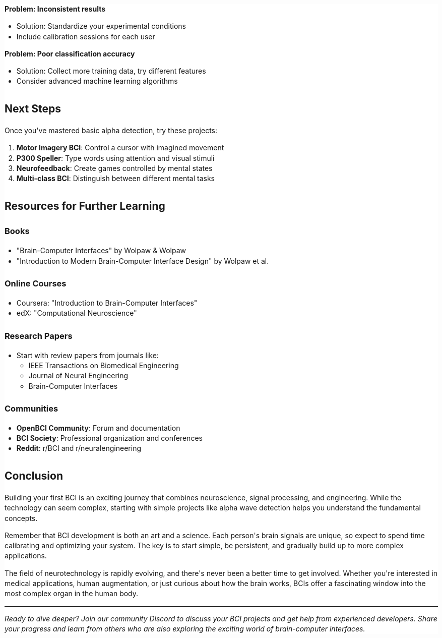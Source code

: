 **Problem: Inconsistent results**
- Solution: Standardize your experimental conditions
- Include calibration sessions for each user

**Problem: Poor classification accuracy**
- Solution: Collect more training data, try different features
- Consider advanced machine learning algorithms

## Next Steps

Once you've mastered basic alpha detection, try these projects:

1. **Motor Imagery BCI**: Control a cursor with imagined movement
2. **P300 Speller**: Type words using attention and visual stimuli
3. **Neurofeedback**: Create games controlled by mental states
4. **Multi-class BCI**: Distinguish between different mental tasks

## Resources for Further Learning

### Books
- "Brain-Computer Interfaces" by Wolpaw & Wolpaw
- "Introduction to Modern Brain-Computer Interface Design" by Wolpaw et al.

### Online Courses
- Coursera: "Introduction to Brain-Computer Interfaces"
- edX: "Computational Neuroscience"

### Research Papers
- Start with review papers from journals like:
  - IEEE Transactions on Biomedical Engineering
  - Journal of Neural Engineering
  - Brain-Computer Interfaces

### Communities
- **OpenBCI Community**: Forum and documentation
- **BCI Society**: Professional organization and conferences
- **Reddit**: r/BCI and r/neuralengineering

## Conclusion

Building your first BCI is an exciting journey that combines neuroscience, signal processing, and engineering. While the technology can seem complex, starting with simple projects like alpha wave detection helps you understand the fundamental concepts.

Remember that BCI development is both an art and a science. Each person's brain signals are unique, so expect to spend time calibrating and optimizing your system. The key is to start simple, be persistent, and gradually build up to more complex applications.

The field of neurotechnology is rapidly evolving, and there's never been a better time to get involved. Whether you're interested in medical applications, human augmentation, or just curious about how the brain works, BCIs offer a fascinating window into the most complex organ in the human body.

---

*Ready to dive deeper? Join our community Discord to discuss your BCI projects and get help from experienced developers. Share your progress and learn from others who are also exploring the exciting world of brain-computer interfaces.*